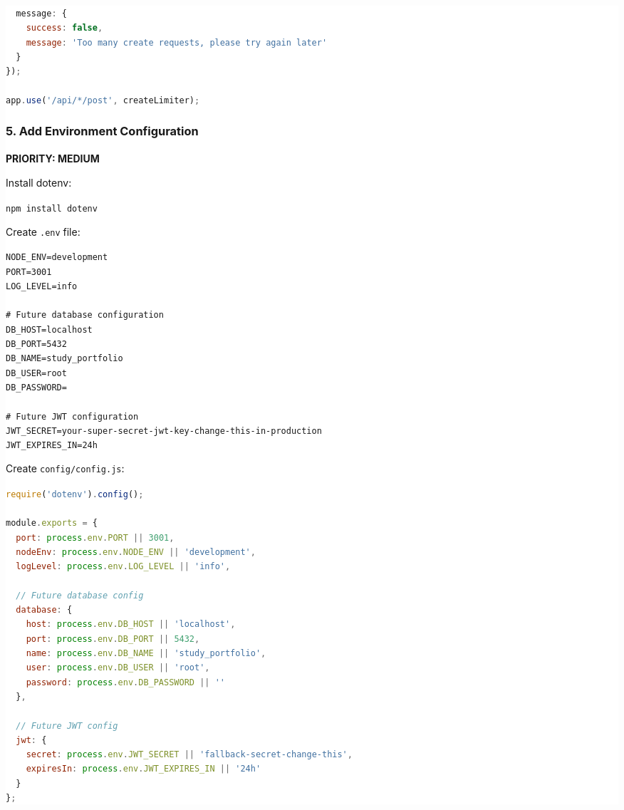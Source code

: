 ```javascript
  message: {
    success: false,
    message: 'Too many create requests, please try again later'
  }
});

app.use('/api/*/post', createLimiter);
```

### 5. Add Environment Configuration
**PRIORITY: MEDIUM**

Install dotenv:

```bash
npm install dotenv
```

Create `.env` file:

```env
NODE_ENV=development
PORT=3001
LOG_LEVEL=info

# Future database configuration
DB_HOST=localhost
DB_PORT=5432
DB_NAME=study_portfolio
DB_USER=root
DB_PASSWORD=

# Future JWT configuration
JWT_SECRET=your-super-secret-jwt-key-change-this-in-production
JWT_EXPIRES_IN=24h
```

Create `config/config.js`:

```javascript
require('dotenv').config();

module.exports = {
  port: process.env.PORT || 3001,
  nodeEnv: process.env.NODE_ENV || 'development',
  logLevel: process.env.LOG_LEVEL || 'info',
  
  // Future database config
  database: {
    host: process.env.DB_HOST || 'localhost',
    port: process.env.DB_PORT || 5432,
    name: process.env.DB_NAME || 'study_portfolio',
    user: process.env.DB_USER || 'root',
    password: process.env.DB_PASSWORD || ''
  },
  
  // Future JWT config
  jwt: {
    secret: process.env.JWT_SECRET || 'fallback-secret-change-this',
    expiresIn: process.env.JWT_EXPIRES_IN || '24h'
  }
};
```
